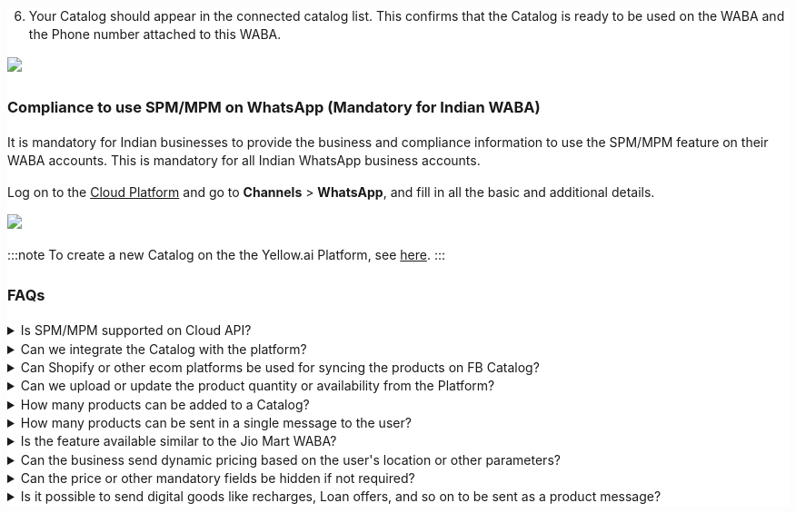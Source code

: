 6. Your Catalog should appear in the connected catalog list. This confirms that the Catalog is ready to be used on the WABA and the Phone number attached to this WABA.
 
 <img src="https://i.imgur.com/6NAB8Uy.png" width="70%"/>



### Compliance to use SPM/MPM on WhatsApp (Mandatory for Indian WABA)

It is mandatory for Indian businesses to provide the business and compliance information to use the SPM/MPM feature on their WABA accounts. This is mandatory for all Indian WhatsApp business accounts.

Log on to the [Cloud Platform](https://cloud.yellow.ai/) and go to **Channels** > **WhatsApp**, and fill in all the basic and additional details.

<img src="https://i.imgur.com/g7gw6v9.png" width="65%"/>



[](https://www.craft.do/s/0loidngTNNAzkK/b/8CA0C2DD-ECD2-437F-BBFB-C1303B7E0966/How_to_Create_an_End_to_End_Catalog_)

:::note
To create a new Catalog on the the Yellow.ai Platform, see [here](https://docs.yellow.ai/docs/platform_concepts/studio/build/nodes/message-nodes#8-whatsapp-product-message).
:::


### FAQs

<details><summary>Is SPM/MPM supported on Cloud API?</summary></details>

<details><summary>Can we integrate the Catalog with the platform?</summary></details>  

<details><summary>Can Shopify or other ecom platforms be used for syncing the products on FB Catalog?</summary></details> 

<details><summary>Can we upload or update the product quantity or availability from the Platform?</summary></details> 

<details><summary>How many products can be added to a Catalog?</summary></details> 

<details><summary>How many products can be sent in a single message to the user?</summary></details> 

<details><summary>Is the feature available similar to the Jio Mart WABA?</summary></details> 

<details><summary>Can the business send dynamic pricing based on the user's location or other parameters?</summary></details> 

<details><summary>Can the price or other mandatory fields be hidden if not required?</summary></details> 

<details><summary>Is it possible to send digital goods like recharges, Loan offers, and so on to be sent as a product message?</summary></details> 